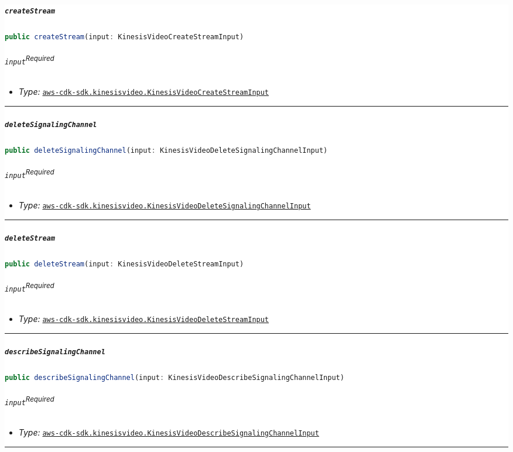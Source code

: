 ##### `createStream` <a name="aws-cdk-sdk.kinesisvideo.KinesisVideoClient.createStream"></a>

```typescript
public createStream(input: KinesisVideoCreateStreamInput)
```

###### `input`<sup>Required</sup> <a name="aws-cdk-sdk.kinesisvideo.KinesisVideoClient.parameter.input"></a>

- *Type:* [`aws-cdk-sdk.kinesisvideo.KinesisVideoCreateStreamInput`](#aws-cdk-sdk.kinesisvideo.KinesisVideoCreateStreamInput)

---

##### `deleteSignalingChannel` <a name="aws-cdk-sdk.kinesisvideo.KinesisVideoClient.deleteSignalingChannel"></a>

```typescript
public deleteSignalingChannel(input: KinesisVideoDeleteSignalingChannelInput)
```

###### `input`<sup>Required</sup> <a name="aws-cdk-sdk.kinesisvideo.KinesisVideoClient.parameter.input"></a>

- *Type:* [`aws-cdk-sdk.kinesisvideo.KinesisVideoDeleteSignalingChannelInput`](#aws-cdk-sdk.kinesisvideo.KinesisVideoDeleteSignalingChannelInput)

---

##### `deleteStream` <a name="aws-cdk-sdk.kinesisvideo.KinesisVideoClient.deleteStream"></a>

```typescript
public deleteStream(input: KinesisVideoDeleteStreamInput)
```

###### `input`<sup>Required</sup> <a name="aws-cdk-sdk.kinesisvideo.KinesisVideoClient.parameter.input"></a>

- *Type:* [`aws-cdk-sdk.kinesisvideo.KinesisVideoDeleteStreamInput`](#aws-cdk-sdk.kinesisvideo.KinesisVideoDeleteStreamInput)

---

##### `describeSignalingChannel` <a name="aws-cdk-sdk.kinesisvideo.KinesisVideoClient.describeSignalingChannel"></a>

```typescript
public describeSignalingChannel(input: KinesisVideoDescribeSignalingChannelInput)
```

###### `input`<sup>Required</sup> <a name="aws-cdk-sdk.kinesisvideo.KinesisVideoClient.parameter.input"></a>

- *Type:* [`aws-cdk-sdk.kinesisvideo.KinesisVideoDescribeSignalingChannelInput`](#aws-cdk-sdk.kinesisvideo.KinesisVideoDescribeSignalingChannelInput)

---
